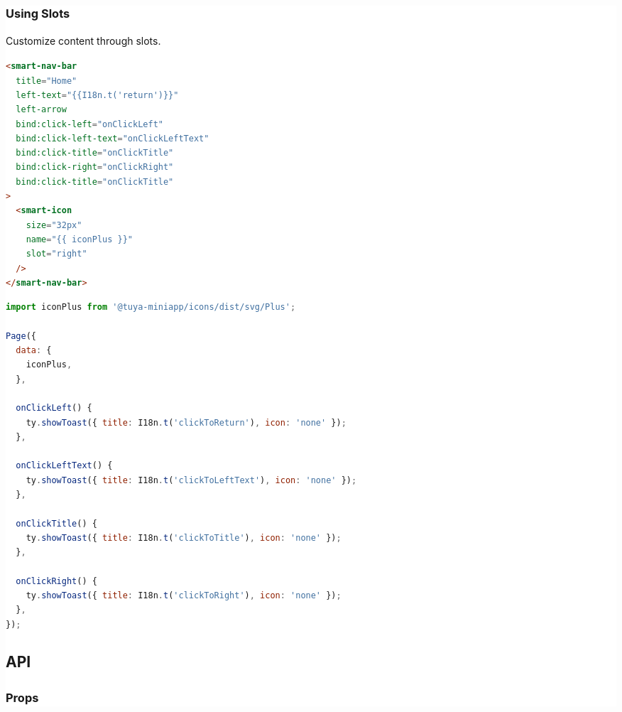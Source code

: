 ### Using Slots

Customize content through slots.

```html
<smart-nav-bar
  title="Home"
  left-text="{{I18n.t('return')}}"
  left-arrow
  bind:click-left="onClickLeft"
  bind:click-left-text="onClickLeftText"
  bind:click-title="onClickTitle"
  bind:click-right="onClickRight"
  bind:click-title="onClickTitle"
>
  <smart-icon
    size="32px"
    name="{{ iconPlus }}"
    slot="right"
  />
</smart-nav-bar>
```

```js
import iconPlus from '@tuya-miniapp/icons/dist/svg/Plus';

Page({
  data: {
    iconPlus,
  },

  onClickLeft() {
    ty.showToast({ title: I18n.t('clickToReturn'), icon: 'none' });
  },

  onClickLeftText() {
    ty.showToast({ title: I18n.t('clickToLeftText'), icon: 'none' });
  },

  onClickTitle() {
    ty.showToast({ title: I18n.t('clickToTitle'), icon: 'none' });
  },

  onClickRight() {
    ty.showToast({ title: I18n.t('clickToRight'), icon: 'none' });
  },
});
```

## API

### Props
